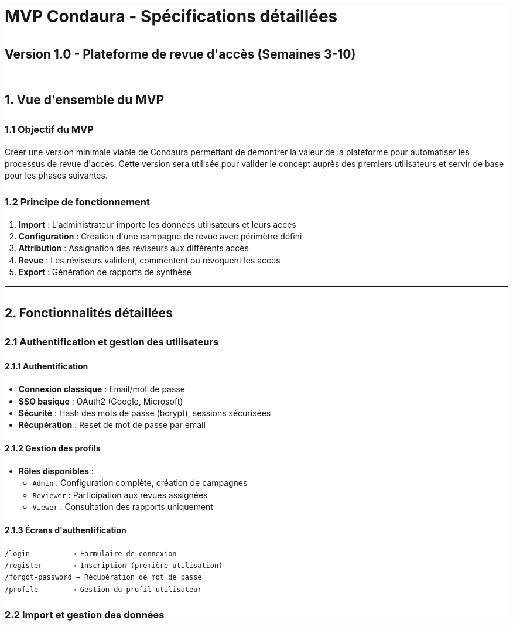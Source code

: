 # MVP Condaura - Spécifications détaillées
## Version 1.0 - Plateforme de revue d'accès (Semaines 3-10)

---

## 1. Vue d'ensemble du MVP

### 1.1 Objectif du MVP
Créer une version minimale viable de Condaura permettant de démontrer la valeur de la plateforme pour automatiser les processus de revue d'accès. Cette version sera utilisée pour valider le concept auprès des premiers utilisateurs et servir de base pour les phases suivantes.

### 1.2 Principe de fonctionnement
1. **Import** : L'administrateur importe les données utilisateurs et leurs accès
2. **Configuration** : Création d'une campagne de revue avec périmètre défini
3. **Attribution** : Assignation des réviseurs aux différents accès
4. **Revue** : Les réviseurs valident, commentent ou révoquent les accès
5. **Export** : Génération de rapports de synthèse

---

## 2. Fonctionnalités détaillées

### 2.1 Authentification et gestion des utilisateurs

#### 2.1.1 Authentification
- **Connexion classique** : Email/mot de passe
- **SSO basique** : OAuth2 (Google, Microsoft)
- **Sécurité** : Hash des mots de passe (bcrypt), sessions sécurisées
- **Récupération** : Reset de mot de passe par email

#### 2.1.2 Gestion des profils
- **Rôles disponibles** :
  - `Admin` : Configuration complète, création de campagnes
  - `Reviewer` : Participation aux revues assignées
  - `Viewer` : Consultation des rapports uniquement

#### 2.1.3 Écrans d'authentification
```
/login          → Formulaire de connexion
/register       → Inscription (première utilisation)
/forgot-password → Récupération de mot de passe
/profile        → Gestion du profil utilisateur
```

### 2.2 Import et gestion des données
